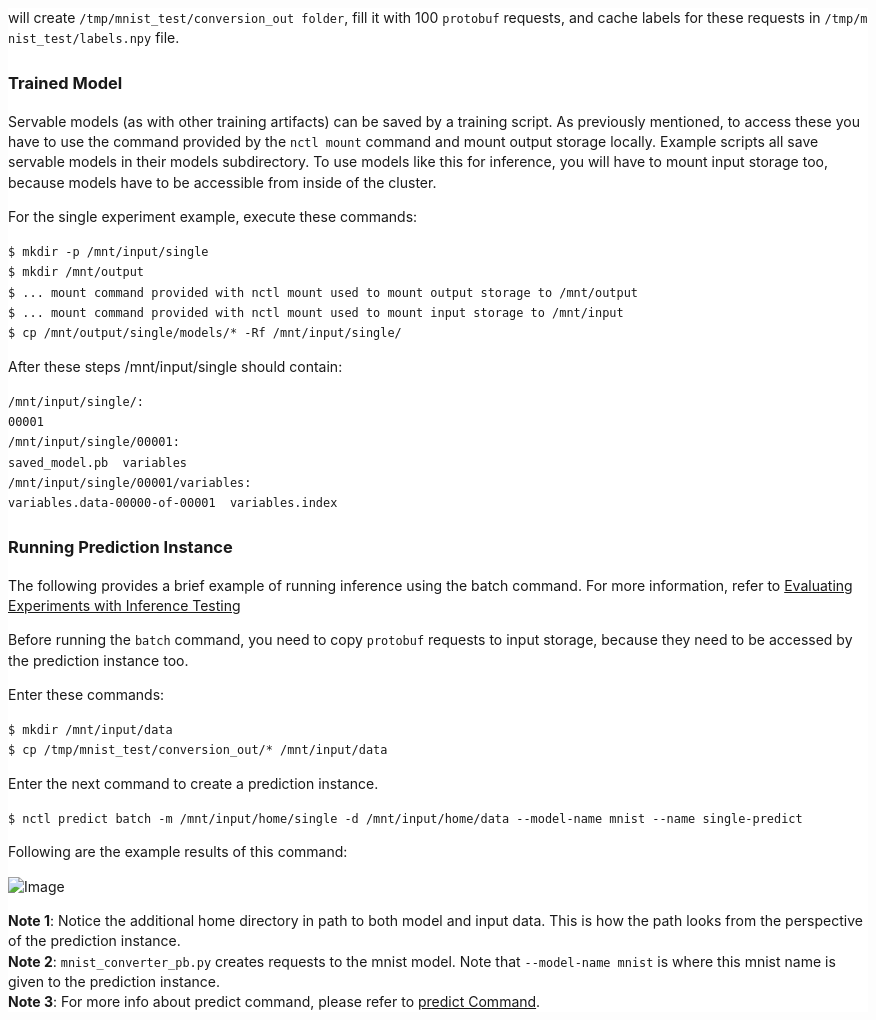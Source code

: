 will create `/tmp/mnist_test/conversion_out folder`, fill it with 100 `protobuf` requests, and cache labels for these requests in `/tmp/mnist_test/labels.npy` file.

### Trained Model

Servable models (as with other training artifacts) can be saved by a training script. As previously mentioned, to access these you have to use the command provided by the `nctl mount` command and mount output storage locally. Example scripts all save servable models in their models subdirectory. To use models like this for inference, you will have to mount input storage too, because models have to be accessible from inside of the cluster. 

For the single experiment example, execute these commands:
```
$ mkdir -p /mnt/input/single
$ mkdir /mnt/output
$ ... mount command provided with nctl mount used to mount output storage to /mnt/output
$ ... mount command provided with nctl mount used to mount input storage to /mnt/input
$ cp /mnt/output/single/models/* -Rf /mnt/input/single/
```
After these steps /mnt/input/single should contain:
```
/mnt/input/single/:
00001
/mnt/input/single/00001:
saved_model.pb  variables
/mnt/input/single/00001/variables:
variables.data-00000-of-00001  variables.index
```
### Running Prediction Instance
The following provides a brief example of running inference using the batch command. For more information, refer to [Evaluating Experiments with Inference Testing](inference_testing.md)

Before running the `batch` command, you need to copy `protobuf` requests to input storage, because  they need to be accessed by the prediction instance too. 

Enter these commands:
```
$ mkdir /mnt/input/data
$ cp /tmp/mnist_test/conversion_out/* /mnt/input/data
```
Enter the next command to create a prediction instance.

`$ nctl predict batch -m /mnt/input/home/single -d /mnt/input/home/data --model-name mnist --name single-predict`

Following are the example results of this command: 

![Image](images/predict_instance.png)

**Note 1**: Notice the additional home directory in path to both model and input data. This is how the path looks from the perspective of the prediction instance.<br>
**Note 2**: `mnist_converter_pb.py` creates requests to the mnist model. Note that `--model-name mnist` is where this mnist name is given to the prediction instance.<br>
**Note 3**: For more info about predict command, please refer to [predict Command](predict.md).
